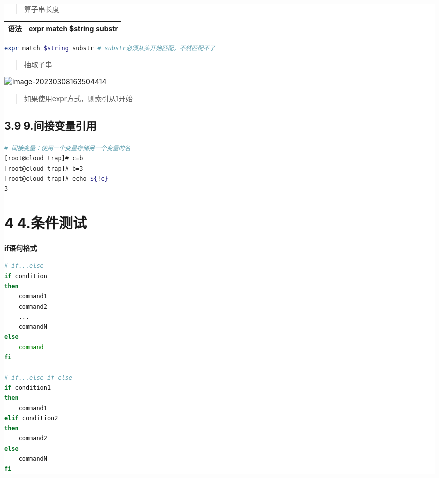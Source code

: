 > 算子串长度

| 语法 | expr match $string substr |
| ---- | ------------------------- |

```bash
expr match $string substr # substr必须从头开始匹配，不然匹配不了
```

> 抽取子串

![image-20230308163504414](D://i/2023/11/19/p0vlc8-0.png)

> 如果使用expr方式，则索引从1开始

## 3.9 9.间接变量引用

```bash
# 间接变量：使用一个变量存储另一个变量的名
[root@cloud trap]# c=b
[root@cloud trap]# b=3
[root@cloud trap]# echo ${!c}
3
```



# 4 4.条件测试

**if语句格式**

```bash
# if...else
if condition
then
    command1 
    command2
    ...
    commandN
else
    command
fi

# if...else-if else
if condition1
then
    command1
elif condition2 
then 
    command2
else
    commandN
fi
```

